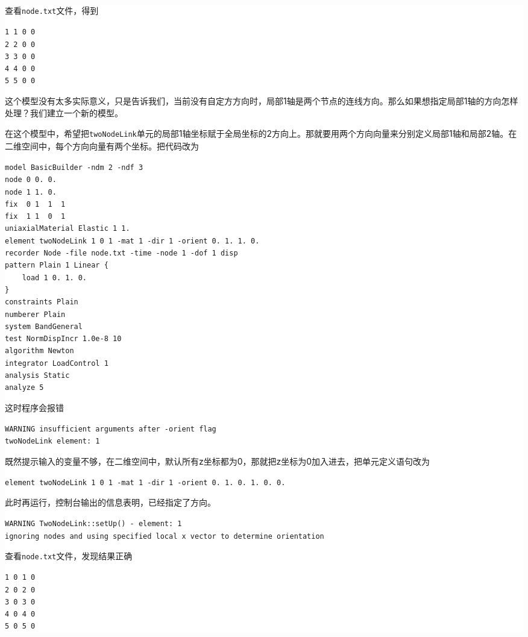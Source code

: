 查看``node.txt``文件，得到

```
1 1 0 0
2 2 0 0
3 3 0 0
4 4 0 0
5 5 0 0
```

这个模型没有太多实际意义，只是告诉我们，当前没有自定方方向时，局部1轴是两个节点的连线方向。那么如果想指定局部1轴的方向怎样处理？我们建立一个新的模型。

在这个模型中，希望把``twoNodeLink``单元的局部1轴坐标赋于全局坐标的2方向上。那就要用两个方向向量来分别定义局部1轴和局部2轴。在二维空间中，每个方向向量有两个坐标。把代码改为

```
model BasicBuilder -ndm 2 -ndf 3
node 0 0. 0. 
node 1 1. 0. 
fix  0 1  1  1  
fix  1 1  0  1 
uniaxialMaterial Elastic 1 1.
element twoNodeLink 1 0 1 -mat 1 -dir 1 -orient 0. 1. 1. 0.
recorder Node -file node.txt -time -node 1 -dof 1 disp    
pattern Plain 1 Linear {
	load 1 0. 1. 0. 
}
constraints Plain
numberer Plain
system BandGeneral
test NormDispIncr 1.0e-8 10
algorithm Newton
integrator LoadControl 1
analysis Static
analyze 5
```

这时程序会报错

```
WARNING insufficient arguments after -orient flag
twoNodeLink element: 1
```

既然提示输入的变量不够，在二维空间中，默认所有z坐标都为0，那就把z坐标为0加入进去，把单元定义语句改为

```
element twoNodeLink 1 0 1 -mat 1 -dir 1 -orient 0. 1. 0. 1. 0. 0.
```

此时再运行，控制台输出的信息表明，已经指定了方向。

```
WARNING TwoNodeLink::setUp() - element: 1
ignoring nodes and using specified local x vector to determine orientation
```
查看``node.txt``文件，发现结果正确

```
1 0 1 0
2 0 2 0
3 0 3 0
4 0 4 0
5 0 5 0
```
